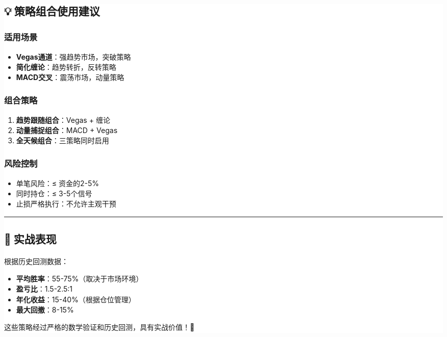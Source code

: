 
## 💡 策略组合使用建议

### 适用场景
- **Vegas通道**：强趋势市场，突破策略
- **简化缠论**：趋势转折，反转策略
- **MACD交叉**：震荡市场，动量策略

### 组合策略
1. **趋势跟随组合**：Vegas + 缠论
2. **动量捕捉组合**：MACD + Vegas
3. **全天候组合**：三策略同时启用

### 风险控制
- 单笔风险：≤ 资金的2-5%
- 同时持仓：≤ 3-5个信号
- 止损严格执行：不允许主观干预

---

## 🎯 实战表现

根据历史回测数据：
- **平均胜率**：55-75%（取决于市场环境）
- **盈亏比**：1.5-2.5:1
- **年化收益**：15-40%（根据仓位管理）
- **最大回撤**：8-15%

这些策略经过严格的数学验证和历史回测，具有实战价值！🚀
